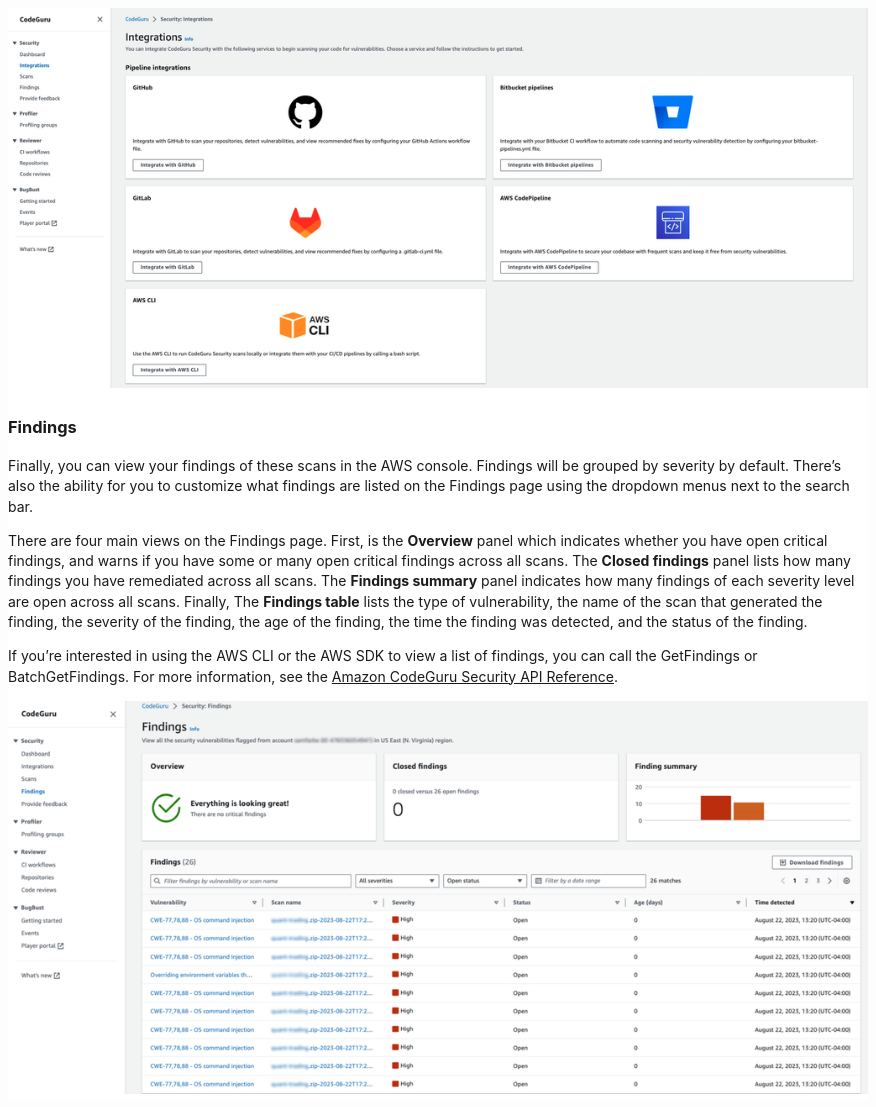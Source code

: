 ![CodeGuru Security Integrations](images/codeguru-pipeline-integrations.png "Part of the integrations page in the AWS console for CodeGuru where you can integrate with different CI/CD Pipeline tools. Not showing in this screenshot are the IDE and notebook integrations, as well as the integration with Amazon Inspector.")

### Findings

Finally, you can view your findings of these scans in the AWS console. Findings will be grouped by severity by default. There’s also the ability for you to customize what findings are listed on the Findings page using the dropdown menus next to the search bar.

There are four main views on the Findings page. First, is the **Overview** panel which indicates whether you have open critical findings, and warns if you have some or many open critical findings across all scans. The **Closed findings** panel lists how many findings you have remediated across all scans. The **Findings summary** panel indicates how many findings of each severity level are open across all scans. Finally, The **Findings table** lists the type of vulnerability, the name of the scan that generated the finding, the severity of the finding, the age of the finding, the time the finding was detected, and the status of the finding.

 If you’re interested in using the AWS CLI or the AWS SDK to view a list of findings, you can call the GetFindings or BatchGetFindings. For more information, see the [Amazon CodeGuru Security API Reference](https://docs.aws.amazon.com/codeguru/latest/security-api/Welcome.html?sc_channel=el&sc_campaign=genaiwave&sc_content=ai-powered-development-secure-resilient-apps-codewhisperer-codeguru&sc_geo=mult&sc_country=mult&sc_outcome=acq).

![CodeGuru Security Findings](images/codeguru-findings.png "This is the findings page in the AWS console for CodeGuru. Included is the Overview panel, the Closed findings panel, the Finding summary panel, and the Findings table.")

